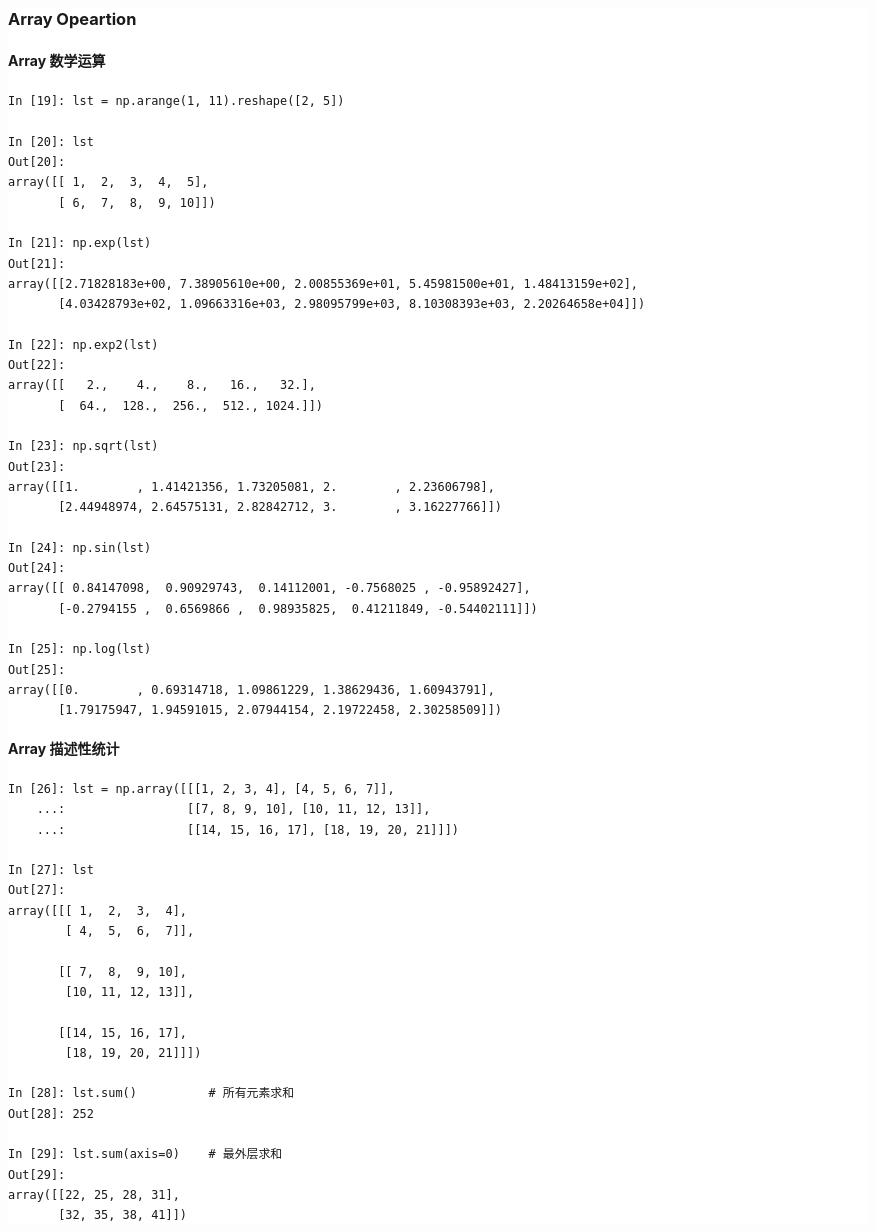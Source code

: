 ### Array Opeartion

#### Array 数学运算

```console
In [19]: lst = np.arange(1, 11).reshape([2, 5])

In [20]: lst
Out[20]:
array([[ 1,  2,  3,  4,  5],
       [ 6,  7,  8,  9, 10]])

In [21]: np.exp(lst)
Out[21]:
array([[2.71828183e+00, 7.38905610e+00, 2.00855369e+01, 5.45981500e+01, 1.48413159e+02],
       [4.03428793e+02, 1.09663316e+03, 2.98095799e+03, 8.10308393e+03, 2.20264658e+04]])

In [22]: np.exp2(lst)
Out[22]:
array([[   2.,    4.,    8.,   16.,   32.],
       [  64.,  128.,  256.,  512., 1024.]])

In [23]: np.sqrt(lst)
Out[23]:
array([[1.        , 1.41421356, 1.73205081, 2.        , 2.23606798],
       [2.44948974, 2.64575131, 2.82842712, 3.        , 3.16227766]])

In [24]: np.sin(lst)
Out[24]:
array([[ 0.84147098,  0.90929743,  0.14112001, -0.7568025 , -0.95892427],
       [-0.2794155 ,  0.6569866 ,  0.98935825,  0.41211849, -0.54402111]])

In [25]: np.log(lst)
Out[25]:
array([[0.        , 0.69314718, 1.09861229, 1.38629436, 1.60943791],
       [1.79175947, 1.94591015, 2.07944154, 2.19722458, 2.30258509]])
```

#### Array 描述性统计

```console
In [26]: lst = np.array([[[1, 2, 3, 4], [4, 5, 6, 7]],
    ...:                 [[7, 8, 9, 10], [10, 11, 12, 13]],
    ...:                 [[14, 15, 16, 17], [18, 19, 20, 21]]])

In [27]: lst
Out[27]:
array([[[ 1,  2,  3,  4],
        [ 4,  5,  6,  7]],

       [[ 7,  8,  9, 10],
        [10, 11, 12, 13]],

       [[14, 15, 16, 17],
        [18, 19, 20, 21]]])

In [28]: lst.sum()          # 所有元素求和
Out[28]: 252

In [29]: lst.sum(axis=0)    # 最外层求和
Out[29]:
array([[22, 25, 28, 31],
       [32, 35, 38, 41]])

```